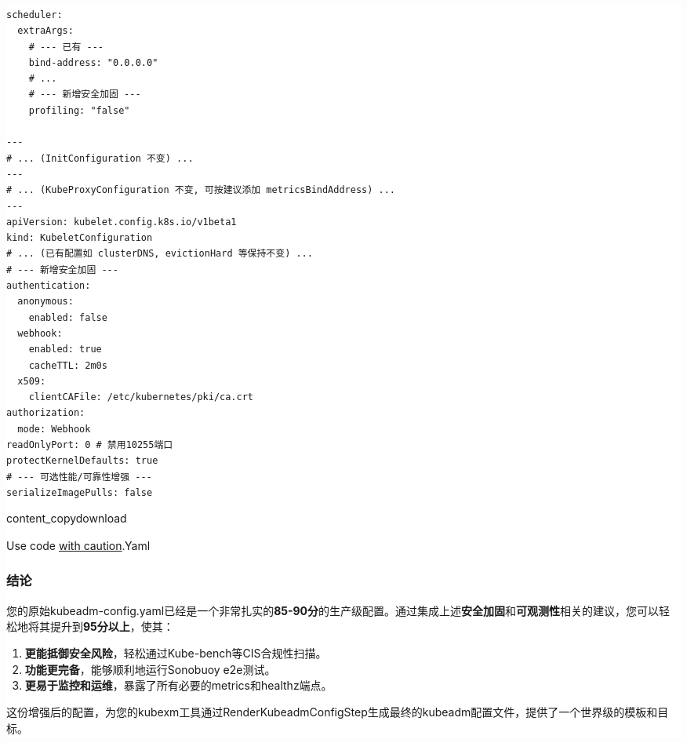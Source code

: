 ```
scheduler:
  extraArgs:
    # --- 已有 ---
    bind-address: "0.0.0.0"
    # ...
    # --- 新增安全加固 ---
    profiling: "false"

---
# ... (InitConfiguration 不变) ...
---
# ... (KubeProxyConfiguration 不变, 可按建议添加 metricsBindAddress) ...
---
apiVersion: kubelet.config.k8s.io/v1beta1
kind: KubeletConfiguration
# ... (已有配置如 clusterDNS, evictionHard 等保持不变) ...
# --- 新增安全加固 ---
authentication:
  anonymous:
    enabled: false
  webhook:
    enabled: true
    cacheTTL: 2m0s
  x509:
    clientCAFile: /etc/kubernetes/pki/ca.crt
authorization:
  mode: Webhook
readOnlyPort: 0 # 禁用10255端口
protectKernelDefaults: true
# --- 可选性能/可靠性增强 ---
serializeImagePulls: false
```

content_copydownload

Use code [with caution](https://support.google.com/legal/answer/13505487).Yaml

### **结论**

您的原始kubeadm-config.yaml已经是一个非常扎实的**85-90分**的生产级配置。通过集成上述**安全加固**和**可观测性**相关的建议，您可以轻松地将其提升到**95分以上**，使其：

1. **更能抵御安全风险**，轻松通过Kube-bench等CIS合规性扫描。
2. **功能更完备**，能够顺利地运行Sonobuoy e2e测试。
3. **更易于监控和运维**，暴露了所有必要的metrics和healthz端点。

这份增强后的配置，为您的kubexm工具通过RenderKubeadmConfigStep生成最终的kubeadm配置文件，提供了一个世界级的模板和目标。